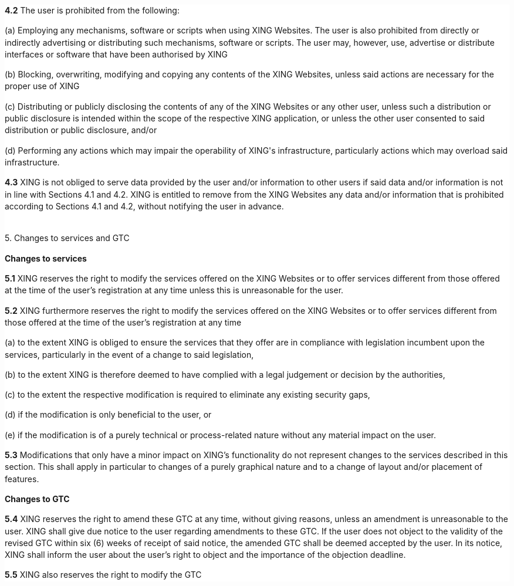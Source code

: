 **4.2** The user is prohibited from the following:

(a) Employing any mechanisms, software or scripts when using XING Websites. The user is also prohibited from directly or indirectly advertising or distributing such mechanisms, software or scripts. The user may, however, use, advertise or distribute interfaces or software that have been authorised by XING

(b) Blocking, overwriting, modifying and copying any contents of the XING Websites, unless said actions are necessary for the proper use of XING

(c) Distributing or publicly disclosing the contents of any of the XING Websites or any other user, unless such a distribution or public disclosure is intended within the scope of the respective XING application, or unless the other user consented to said distribution or public disclosure, and/or

(d) Performing any actions which may impair the operability of XING's infrastructure, particularly actions which may overload said infrastructure.

**4.3** XING is not obliged to serve data provided by the user and/or information to other users if said data and/or information is not in line with Sections 4.1 and 4.2. XING is entitled to remove from the XING Websites any data and/or information that is prohibited according to Sections 4.1 and 4.2, without notifying the user in advance.

   
5\. Changes to services and GTC

**Changes to services**

**5.1** XING reserves the right to modify the services offered on the XING Websites or to offer services different from those offered at the time of the user’s registration at any time unless this is unreasonable for the user.

**5.2** XING furthermore reserves the right to modify the services offered on the XING Websites or to offer services different from those offered at the time of the user’s registration at any time

(a) to the extent XING is obliged to ensure the services that they offer are in compliance with legislation incumbent upon the services, particularly in the event of a change to said legislation,

(b) to the extent XING is therefore deemed to have complied with a legal judgement or decision by the authorities,

(c) to the extent the respective modification is required to eliminate any existing security gaps,

(d) if the modification is only beneficial to the user, or

(e) if the modification is of a purely technical or process-related nature without any material impact on the user.

**5.3** Modifications that only have a minor impact on XING’s functionality do not represent changes to the services described in this section. This shall apply in particular to changes of a purely graphical nature and to a change of layout and/or placement of features.

**Changes to GTC**

**5.4** XING reserves the right to amend these GTC at any time, without giving reasons, unless an amendment is unreasonable to the user. XING shall give due notice to the user regarding amendments to these GTC. If the user does not object to the validity of the revised GTC within six (6) weeks of receipt of said notice, the amended GTC shall be deemed accepted by the user. In its notice, XING shall inform the user about the user’s right to object and the importance of the objection deadline.

**5.5** XING also reserves the right to modify the GTC
